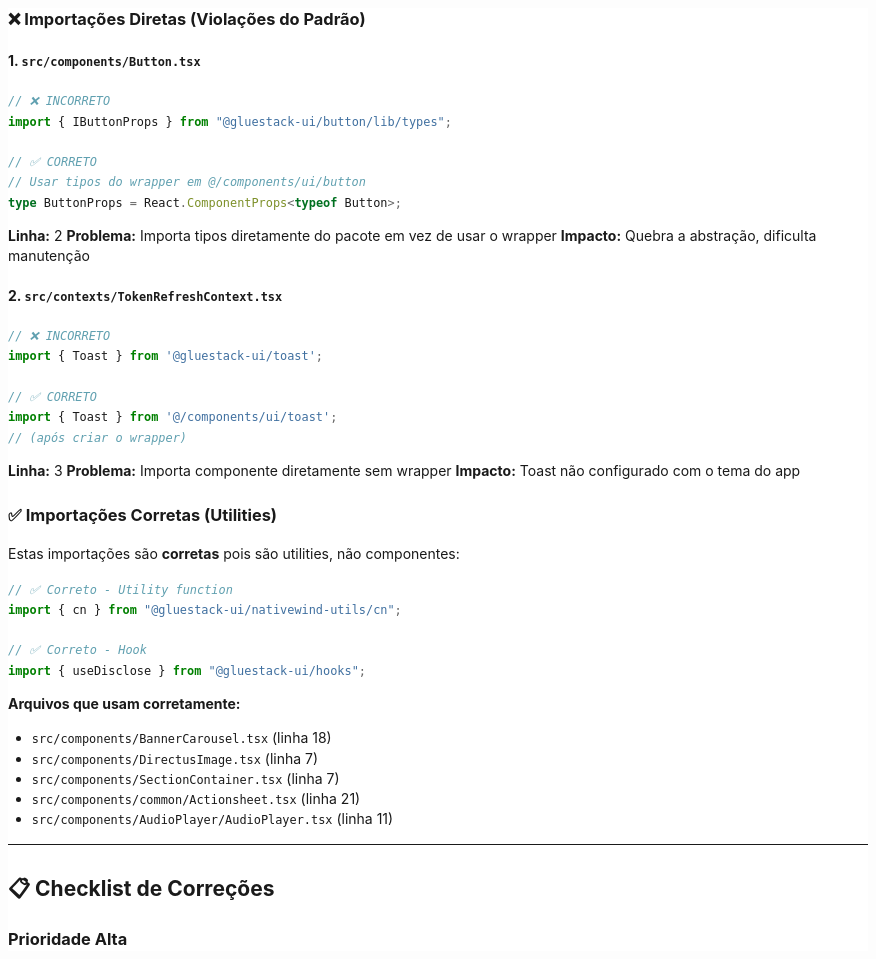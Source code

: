 ### ❌ Importações Diretas (Violações do Padrão)

#### 1. `src/components/Button.tsx`
```typescript
// ❌ INCORRETO
import { IButtonProps } from "@gluestack-ui/button/lib/types";

// ✅ CORRETO
// Usar tipos do wrapper em @/components/ui/button
type ButtonProps = React.ComponentProps<typeof Button>;
```
**Linha:** 2
**Problema:** Importa tipos diretamente do pacote em vez de usar o wrapper
**Impacto:** Quebra a abstração, dificulta manutenção

#### 2. `src/contexts/TokenRefreshContext.tsx`
```typescript
// ❌ INCORRETO
import { Toast } from '@gluestack-ui/toast';

// ✅ CORRETO
import { Toast } from '@/components/ui/toast';
// (após criar o wrapper)
```
**Linha:** 3
**Problema:** Importa componente diretamente sem wrapper
**Impacto:** Toast não configurado com o tema do app

### ✅ Importações Corretas (Utilities)

Estas importações são **corretas** pois são utilities, não componentes:

```typescript
// ✅ Correto - Utility function
import { cn } from "@gluestack-ui/nativewind-utils/cn";

// ✅ Correto - Hook
import { useDisclose } from "@gluestack-ui/hooks";
```

**Arquivos que usam corretamente:**
- `src/components/BannerCarousel.tsx` (linha 18)
- `src/components/DirectusImage.tsx` (linha 7)
- `src/components/SectionContainer.tsx` (linha 7)
- `src/components/common/Actionsheet.tsx` (linha 21)
- `src/components/AudioPlayer/AudioPlayer.tsx` (linha 11)

---

## 📋 Checklist de Correções

### Prioridade Alta
